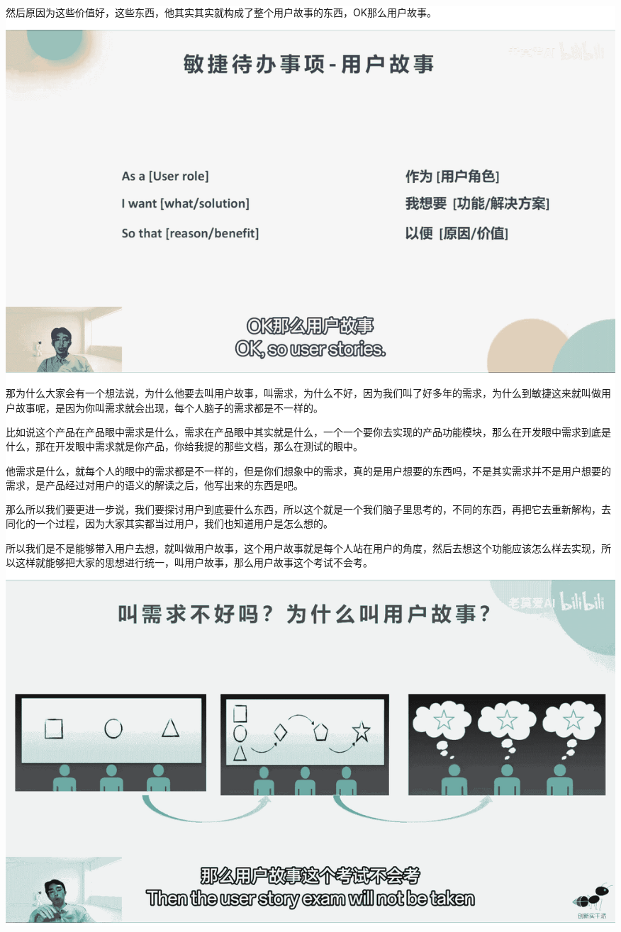 然后原因为这些价值好，这些东西，他其实其实就构成了整个用户故事的东西，OK那么用户故事。

![](img/c3b7be47fb3b88bd253e1c33b455f219_27.png)

那为什么大家会有一个想法说，为什么他要去叫用户故事，叫需求，为什么不好，因为我们叫了好多年的需求，为什么到敏捷这来就叫做用户故事呢，是因为你叫需求就会出现，每个人脑子的需求都是不一样的。

比如说这个产品在产品眼中需求是什么，需求在产品眼中其实就是什么，一个一个要你去实现的产品功能模块，那么在开发眼中需求到底是什么，那在开发眼中需求就是你产品，你给我提的那些文档，那么在测试的眼中。

他需求是什么，就每个人的眼中的需求都是不一样的，但是你们想象中的需求，真的是用户想要的东西吗，不是其实需求并不是用户想要的需求，是产品经过对用户的语义的解读之后，他写出来的东西是吧。

那么所以我们要更进一步说，我们要探讨用户到底要什么东西，所以这个就是一个我们脑子里思考的，不同的东西，再把它去重新解构，去同化的一个过程，因为大家其实都当过用户，我们也知道用户是怎么想的。

所以我们是不是能够带入用户去想，就叫做用户故事，这个用户故事就是每个人站在用户的角度，然后去想这个功能应该怎么样去实现，所以这样就能够把大家的思想进行统一，叫用户故事，那么用户故事这个考试不会考。



![](img/c3b7be47fb3b88bd253e1c33b455f219_29.png)
